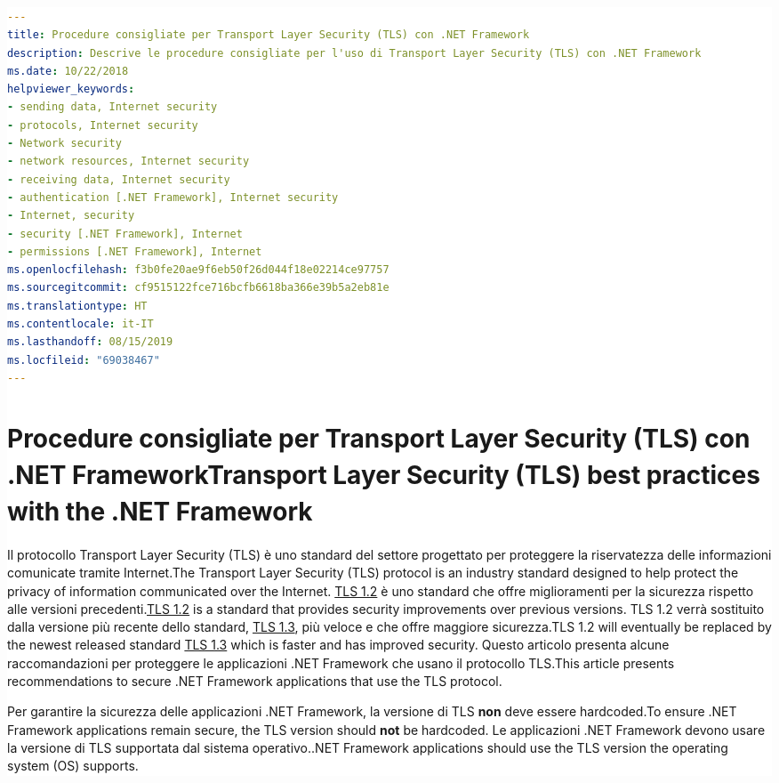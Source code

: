 ```yaml
---
title: Procedure consigliate per Transport Layer Security (TLS) con .NET Framework
description: Descrive le procedure consigliate per l'uso di Transport Layer Security (TLS) con .NET Framework
ms.date: 10/22/2018
helpviewer_keywords:
- sending data, Internet security
- protocols, Internet security
- Network security
- network resources, Internet security
- receiving data, Internet security
- authentication [.NET Framework], Internet security
- Internet, security
- security [.NET Framework], Internet
- permissions [.NET Framework], Internet
ms.openlocfilehash: f3b0fe20ae9f6eb50f26d044f18e02214ce97757
ms.sourcegitcommit: cf9515122fce716bcfb6618ba366e39b5a2eb81e
ms.translationtype: HT
ms.contentlocale: it-IT
ms.lasthandoff: 08/15/2019
ms.locfileid: "69038467"
---
```

# <a name="transport-layer-security-tls-best-practices-with-the-net-framework"></a><span data-ttu-id="f88a9-103">Procedure consigliate per Transport Layer Security (TLS) con .NET Framework</span><span class="sxs-lookup"><span data-stu-id="f88a9-103">Transport Layer Security (TLS) best practices with the .NET Framework</span></span>

<span data-ttu-id="f88a9-104">Il protocollo Transport Layer Security (TLS) è uno standard del settore progettato per proteggere la riservatezza delle informazioni comunicate tramite Internet.</span><span class="sxs-lookup"><span data-stu-id="f88a9-104">The Transport Layer Security (TLS) protocol is an industry standard designed to help protect the privacy of information communicated over the Internet.</span></span> <span data-ttu-id="f88a9-105">[TLS 1.2](https://tools.ietf.org/html/rfc5246) è uno standard che offre miglioramenti per la sicurezza rispetto alle versioni precedenti.</span><span class="sxs-lookup"><span data-stu-id="f88a9-105">[TLS 1.2](https://tools.ietf.org/html/rfc5246) is a standard that provides security improvements over previous versions.</span></span> <span data-ttu-id="f88a9-106">TLS 1.2 verrà sostituito dalla versione più recente dello standard, [TLS 1.3](https://tools.ietf.org/html/rfc8446), più veloce e che offre maggiore sicurezza.</span><span class="sxs-lookup"><span data-stu-id="f88a9-106">TLS 1.2 will eventually be replaced by the newest released standard [TLS 1.3](https://tools.ietf.org/html/rfc8446) which is faster and has improved security.</span></span> <span data-ttu-id="f88a9-107">Questo articolo presenta alcune raccomandazioni per proteggere le applicazioni .NET Framework che usano il protocollo TLS.</span><span class="sxs-lookup"><span data-stu-id="f88a9-107">This article presents recommendations to secure .NET Framework applications that use the TLS protocol.</span></span>

<span data-ttu-id="f88a9-108">Per garantire la sicurezza delle applicazioni .NET Framework, la versione di TLS **non** deve essere hardcoded.</span><span class="sxs-lookup"><span data-stu-id="f88a9-108">To ensure .NET Framework applications remain secure, the TLS version should **not** be hardcoded.</span></span> <span data-ttu-id="f88a9-109">Le applicazioni .NET Framework devono usare la versione di TLS supportata dal sistema operativo.</span><span class="sxs-lookup"><span data-stu-id="f88a9-109">.NET Framework applications should use the TLS version the operating system (OS) supports.</span></span>
